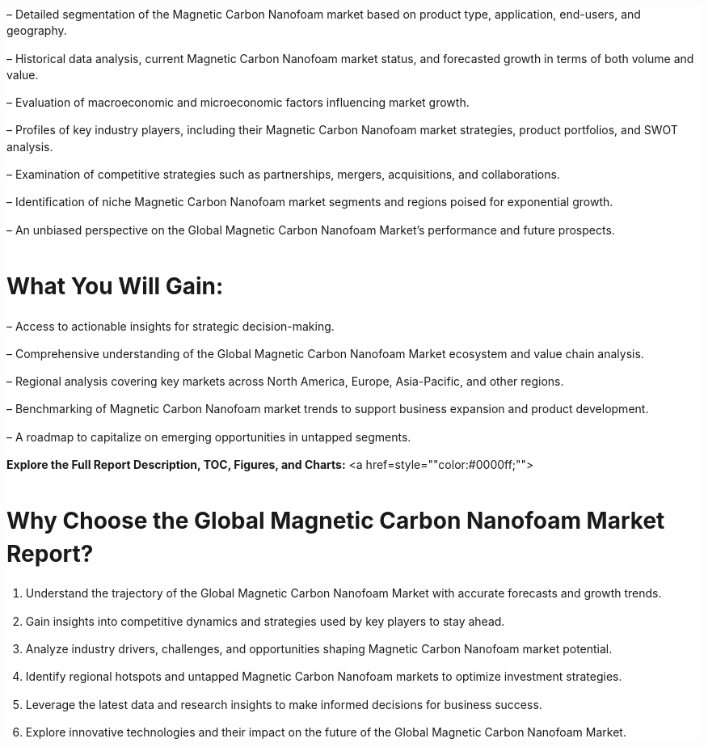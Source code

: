 – Detailed segmentation of the Magnetic Carbon Nanofoam market based on product type, application, end-users, and geography.

– Historical data analysis, current Magnetic Carbon Nanofoam market status, and forecasted growth in terms of both volume and value.

– Evaluation of macroeconomic and microeconomic factors influencing market growth.

– Profiles of key industry players, including their Magnetic Carbon Nanofoam market strategies, product portfolios, and SWOT analysis.

– Examination of competitive strategies such as partnerships, mergers, acquisitions, and collaborations.

– Identification of niche Magnetic Carbon Nanofoam market segments and regions poised for exponential growth.

– An unbiased perspective on the Global Magnetic Carbon Nanofoam Market’s performance and future prospects.

# <strong>What You Will Gain:</strong>

– Access to actionable insights for strategic decision-making.

– Comprehensive understanding of the Global Magnetic Carbon Nanofoam Market ecosystem and value chain analysis.

– Regional analysis covering key markets across North America, Europe, Asia-Pacific, and other regions.

– Benchmarking of Magnetic Carbon Nanofoam market trends to support business expansion and product development.

– A roadmap to capitalize on emerging opportunities in untapped segments.

<strong>Explore the Full Report Description, TOC, Figures, and Charts:</strong>
<a href=style=""color:#0000ff;""></a>

# <strong>Why Choose the Global Magnetic Carbon Nanofoam Market Report?</strong>

1. Understand the trajectory of the Global Magnetic Carbon Nanofoam Market with accurate forecasts and growth trends.

2. Gain insights into competitive dynamics and strategies used by key players to stay ahead.

3. Analyze industry drivers, challenges, and opportunities shaping Magnetic Carbon Nanofoam market potential.

4. Identify regional hotspots and untapped Magnetic Carbon Nanofoam markets to optimize investment strategies.

5. Leverage the latest data and research insights to make informed decisions for business success.

6. Explore innovative technologies and their impact on the future of the Global Magnetic Carbon Nanofoam Market.
